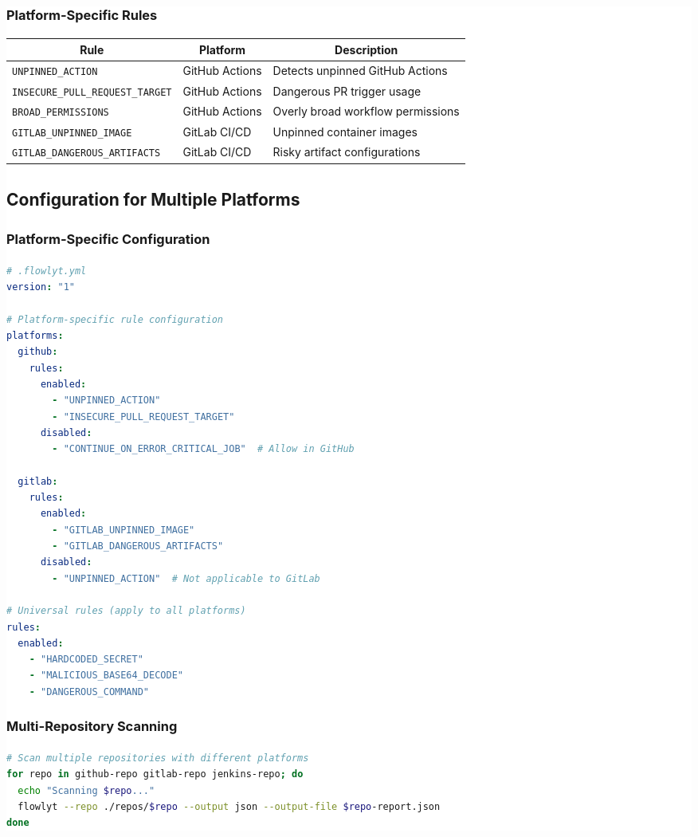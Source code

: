 ### Platform-Specific Rules

| Rule | Platform | Description |
|------|----------|-------------|
| `UNPINNED_ACTION` | GitHub Actions | Detects unpinned GitHub Actions |
| `INSECURE_PULL_REQUEST_TARGET` | GitHub Actions | Dangerous PR trigger usage |
| `BROAD_PERMISSIONS` | GitHub Actions | Overly broad workflow permissions |
| `GITLAB_UNPINNED_IMAGE` | GitLab CI/CD | Unpinned container images |
| `GITLAB_DANGEROUS_ARTIFACTS` | GitLab CI/CD | Risky artifact configurations |

## Configuration for Multiple Platforms

### Platform-Specific Configuration

```yaml
# .flowlyt.yml
version: "1"

# Platform-specific rule configuration
platforms:
  github:
    rules:
      enabled:
        - "UNPINNED_ACTION"
        - "INSECURE_PULL_REQUEST_TARGET"
      disabled:
        - "CONTINUE_ON_ERROR_CRITICAL_JOB"  # Allow in GitHub
  
  gitlab:
    rules:
      enabled:
        - "GITLAB_UNPINNED_IMAGE"
        - "GITLAB_DANGEROUS_ARTIFACTS"
      disabled:
        - "UNPINNED_ACTION"  # Not applicable to GitLab

# Universal rules (apply to all platforms)
rules:
  enabled:
    - "HARDCODED_SECRET"
    - "MALICIOUS_BASE64_DECODE"
    - "DANGEROUS_COMMAND"
```

### Multi-Repository Scanning

```bash
# Scan multiple repositories with different platforms
for repo in github-repo gitlab-repo jenkins-repo; do
  echo "Scanning $repo..."
  flowlyt --repo ./repos/$repo --output json --output-file $repo-report.json
done
```
